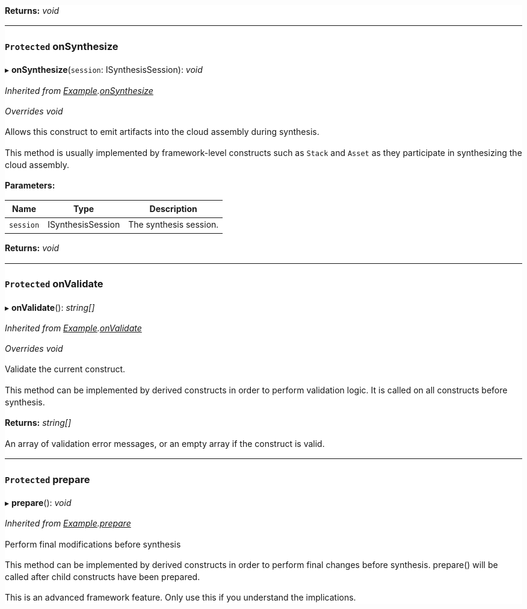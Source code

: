 **Returns:** *void*

___

### `Protected` onSynthesize

▸ **onSynthesize**(`session`: ISynthesisSession): *void*

*Inherited from [Example](#example).[onSynthesize](#protected-onsynthesize)*

*Overrides void*

Allows this construct to emit artifacts into the cloud assembly during synthesis.

This method is usually implemented by framework-level constructs such as `Stack` and `Asset`
as they participate in synthesizing the cloud assembly.

**Parameters:**

Name | Type | Description |
------ | ------ | ------ |
`session` | ISynthesisSession | The synthesis session.  |

**Returns:** *void*

___

### `Protected` onValidate

▸ **onValidate**(): *string[]*

*Inherited from [Example](#example).[onValidate](#protected-onvalidate)*

*Overrides void*

Validate the current construct.

This method can be implemented by derived constructs in order to perform
validation logic. It is called on all constructs before synthesis.

**Returns:** *string[]*

An array of validation error messages, or an empty array if the construct is valid.

___

### `Protected` prepare

▸ **prepare**(): *void*

*Inherited from [Example](#example).[prepare](#protected-prepare)*

Perform final modifications before synthesis

This method can be implemented by derived constructs in order to perform
final changes before synthesis. prepare() will be called after child
constructs have been prepared.

This is an advanced framework feature. Only use this if you
understand the implications.
